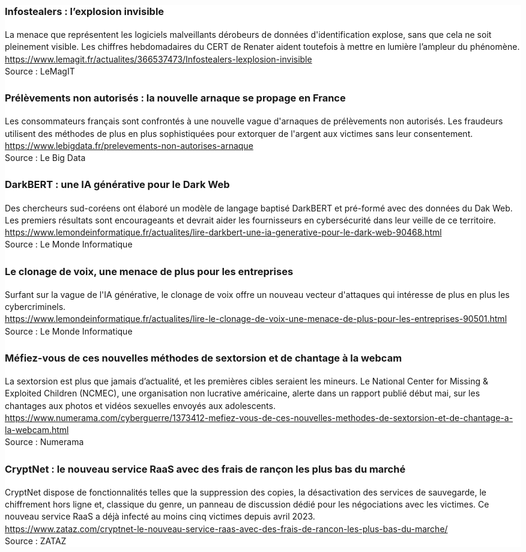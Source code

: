 ### Infostealers : l’explosion invisible
La menace que représentent les logiciels malveillants dérobeurs de données d'identification explose, sans que cela ne soit pleinement visible. Les chiffres hebdomadaires du CERT de Renater aident toutefois à mettre en lumière l’ampleur du phénomène.  
https://www.lemagit.fr/actualites/366537473/Infostealers-lexplosion-invisible  
Source : LeMagIT

### Prélèvements non autorisés : la nouvelle arnaque se propage en France
Les consommateurs français sont confrontés à une nouvelle vague d'arnaques de prélèvements non autorisés. Les fraudeurs utilisent des méthodes de plus en plus sophistiquées pour extorquer de l'argent aux victimes sans leur consentement.  
https://www.lebigdata.fr/prelevements-non-autorises-arnaque  
Source : Le Big Data

### DarkBERT : une IA générative pour le Dark Web
Des chercheurs sud-coréens ont élaboré un modèle de langage baptisé DarkBERT et pré-formé avec des données du Dak Web. Les premiers résultats sont encourageants et devrait aider les fournisseurs en cybersécurité dans leur veille de ce territoire.  
https://www.lemondeinformatique.fr/actualites/lire-darkbert-une-ia-generative-pour-le-dark-web-90468.html  
Source : Le Monde Informatique

### Le clonage de voix, une menace de plus pour les entreprises
Surfant sur la vague de l'IA générative, le clonage de voix offre un nouveau vecteur d'attaques qui intéresse de plus en plus les cybercriminels.  
https://www.lemondeinformatique.fr/actualites/lire-le-clonage-de-voix-une-menace-de-plus-pour-les-entreprises-90501.html  
Source : Le Monde Informatique

### Méfiez-vous de ces nouvelles méthodes de sextorsion et de chantage à la webcam
La sextorsion est plus que jamais d’actualité, et les premières cibles seraient les mineurs. Le National Center for Missing &amp; Exploited Children (NCMEC), une organisation non lucrative américaine, alerte dans un rapport publié début mai, sur les chantages aux photos et vidéos sexuelles envoyés aux adolescents.  
https://www.numerama.com/cyberguerre/1373412-mefiez-vous-de-ces-nouvelles-methodes-de-sextorsion-et-de-chantage-a-la-webcam.html  
Source : Numerama

### CryptNet : le nouveau service RaaS avec des frais de rançon les plus bas du marché
CryptNet dispose de fonctionnalités telles que la suppression des copies, la désactivation des services de sauvegarde, le chiffrement hors ligne et, classique du genre, un panneau de discussion dédié pour les négociations avec les victimes. Ce nouveau service RaaS a déjà infecté au moins cinq victimes depuis avril 2023.  
https://www.zataz.com/cryptnet-le-nouveau-service-raas-avec-des-frais-de-rancon-les-plus-bas-du-marche/  
Source : ZATAZ
